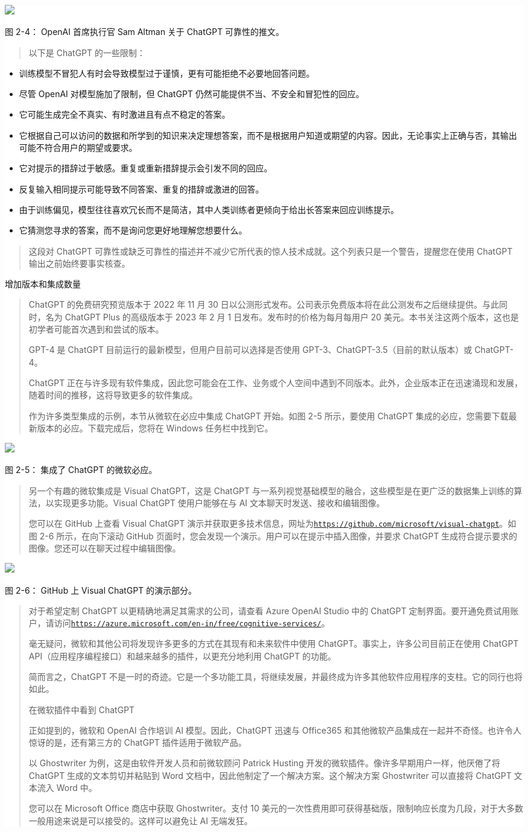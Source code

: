 ![](img/00073.jpg)

图 2-4： OpenAI 首席执行官 Sam Altman 关于 ChatGPT 可靠性的推文。

> 以下是 ChatGPT 的一些限制：

+   训练模型不冒犯人有时会导致模型过于谨慎，更有可能拒绝不必要地回答问题。

+   尽管 OpenAI 对模型施加了限制，但 ChatGPT 仍然可能提供不当、不安全和冒犯性的回应。

+   它可能生成完全不真实、有时激进且有点不稳定的答案。

+   它根据自己可以访问的数据和所学到的知识来决定理想答案，而不是根据用户知道或期望的内容。因此，无论事实上正确与否，其输出可能不符合用户的期望或要求。

+   它对提示的措辞过于敏感。重复或重新措辞提示会引发不同的回应。

+   反复输入相同提示可能导致不同答案、重复的措辞或激进的回答。

+   由于训练偏见，模型往往喜欢冗长而不是简洁，其中人类训练者更倾向于给出长答案来回应训练提示。

+   它猜测您寻求的答案，而不是询问您更好地理解您想要什么。

> 这段对 ChatGPT 可靠性或缺乏可靠性的描述并不减少它所代表的惊人技术成就。这个列表只是一个警告，提醒您在使用 ChatGPT 输出之前始终要事实核查。

增加版本和集成数量

> ChatGPT 的免费研究预览版本于 2022 年 11 月 30 日以公测形式发布。公司表示免费版本将在此公测发布之后继续提供。与此同时，名为 ChatGPT Plus 的高级版本于 2023 年 2 月 1 日发布。发布时的价格为每月每用户 20 美元。本书关注这两个版本，这也是初学者可能首次遇到和尝试的版本。
> 
> GPT-4 是 ChatGPT 目前运行的最新模型，但用户目前可以选择是否使用 GPT-3、ChatGPT-3.5（目前的默认版本）或 ChatGPT-4。
> 
> ChatGPT 正在与许多现有软件集成，因此您可能会在工作、业务或个人空间中遇到不同版本。此外，企业版本正在迅速涌现和发展，随着时间的推移，这将导致更多的软件集成。
> 
> 作为许多类型集成的示例，本节从微软在必应中集成 ChatGPT 开始。如图 2-5 所示，要使用 ChatGPT 集成的必应，您需要下载最新版本的必应。下载完成后，您将在 Windows 任务栏中找到它。

![](img/00028.jpg)

图 2-5： 集成了 ChatGPT 的微软必应。

> 另一个有趣的微软集成是 Visual ChatGPT，这是 ChatGPT 与一系列视觉基础模型的融合，这些模型是在更广泛的数据集上训练的算法，以实现更多功能。Visual ChatGPT 使用户能够在与 AI 文本聊天时发送、接收和编辑图像。
> 
> 您可以在 GitHub 上查看 Visual ChatGPT 演示并获取更多技术信息，网址为[`https://github.com/microsoft/visual-chatgpt`](https://github.com/microsoft/visual-chatgpt)。如图 2-6 所示，在向下滚动 GitHub 页面时，您会发现一个演示。用户可以在提示中插入图像，并要求 ChatGPT 生成符合提示要求的图像。您还可以在聊天过程中编辑图像。

![](img/00037.jpg)

图 2-6： GitHub 上 Visual ChatGPT 的演示部分。

> 对于希望定制 ChatGPT 以更精确地满足其需求的公司，请查看 Azure OpenAI Studio 中的 ChatGPT 定制界面。要开通免费试用账户，请访问[`https://azure.microsoft.com/en-in/free/cognitive-services/`](https://azure.microsoft.com/en-in/free/cognitive-services/)。
> 
> 毫无疑问，微软和其他公司将发现许多更多的方式在其现有和未来软件中使用 ChatGPT。事实上，许多公司目前正在使用 ChatGPT API（应用程序编程接口）和越来越多的插件，以更充分地利用 ChatGPT 的功能。
> 
> 简而言之，ChatGPT 不是一时的奇迹。它是一个多功能工具，将继续发展，并最终成为许多其他软件应用程序的支柱。它的同行也将如此。
> 
> 在微软插件中看到 ChatGPT
> 
> 正如提到的，微软和 OpenAI 合作培训 AI 模型。因此，ChatGPT 迅速与 Office365 和其他微软产品集成在一起并不奇怪。也许令人惊讶的是，还有第三方的 ChatGPT 插件适用于微软产品。
> 
> 以 Ghostwriter 为例，这是由软件开发人员和前微软顾问 Patrick Husting 开发的微软插件。像许多早期用户一样，他厌倦了将 ChatGPT 生成的文本剪切并粘贴到 Word 文档中，因此他制定了一个解决方案。这个解决方案 Ghostwriter 可以直接将 ChatGPT 文本流入 Word 中。
> 
> 您可以在 Microsoft Office 商店中获取 Ghostwriter。支付 10 美元的一次性费用即可获得基础版，限制响应长度为几段，对于大多数一般用途来说是可以接受的。这样可以避免让 AI 无端发狂。